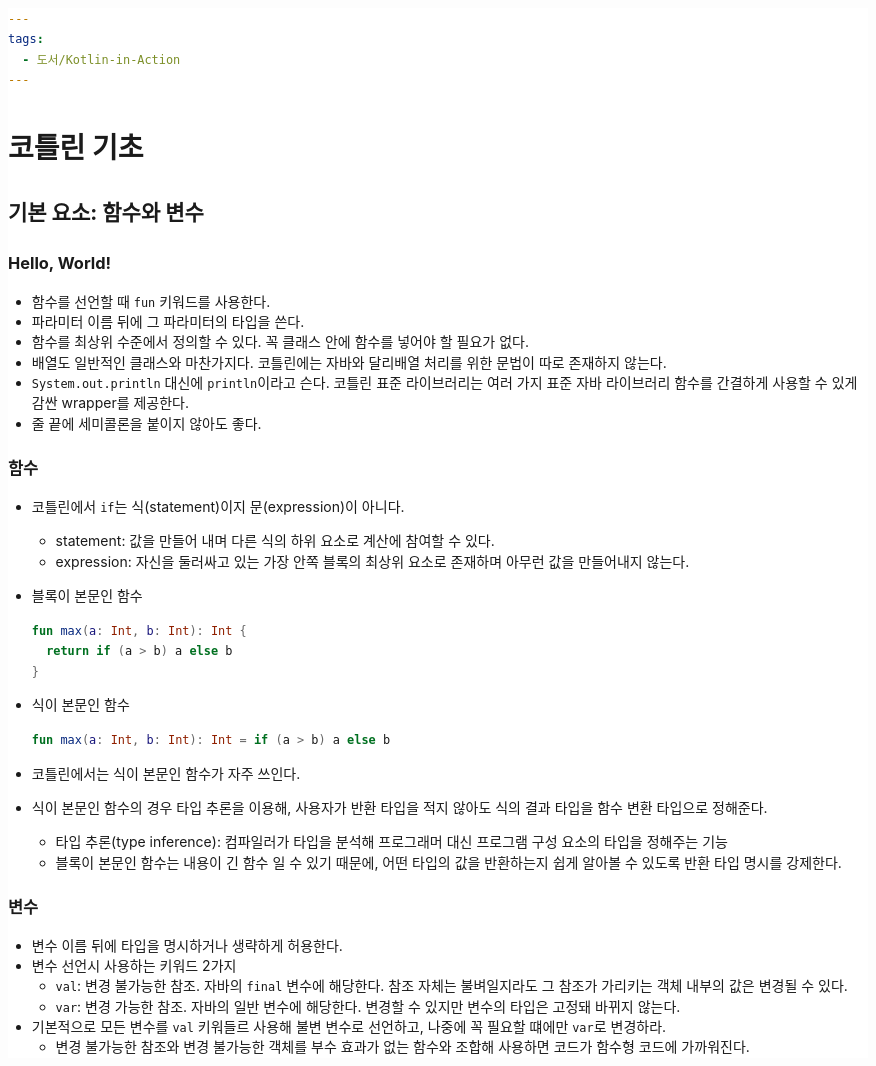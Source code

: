 ```yaml
---
tags:
  - 도서/Kotlin-in-Action
---
```


# 코틀린 기초

## 기본 요소: 함수와 변수

### Hello, World!

- 함수를 선언할 때 `fun` 키워드를 사용한다.
- 파라미터 이름 뒤에 그 파라미터의 타입을 쓴다.
- 함수를 최상위 수준에서 정의할 수 있다. 꼭 클래스 안에 함수를 넣어야 할 필요가 없다.
- 배열도 일반적인 클래스와 마찬가지다. 코틀린에는 자바와 달리배열 처리를 위한 문법이 따로 존재하지 않는다.
- `System.out.println` 대신에 `println`이라고 슨다. 코틀린 표준 라이브러리는 여러 가지 표준 자바 라이브러리 함수를 간결하게 사용할 수 있게 감싼 wrapper를 제공한다.
- 줄 끝에 세미콜론을 붙이지 않아도 좋다.

### 함수

- 코틀린에서 `if`는 식(statement)이지 문(expression)이 아니다.

  - statement: 값을 만들어 내며 다른 식의 하위 요소로 계산에 참여할 수 있다.
  - expression: 자신을 둘러싸고 있는 가장 안쪽 블록의 최상위 요소로 존재하며 아무런 값을 만들어내지 않는다.

- 블록이 본문인 함수

  ```kotlin
  fun max(a: Int, b: Int): Int {
  	return if (a > b) a else b
  }
  ```

- 식이 본문인 함수

  ```kotlin
  fun max(a: Int, b: Int): Int = if (a > b) a else b
  ```

- 코틀린에서는 식이 본문인 함수가 자주 쓰인다.
- 식이 본문인 함수의 경우 타입 추론을 이용해, 사용자가 반환 타입을 적지 않아도 식의 결과 타입을 함수 변환 타입으로 정해준다.
  - 타입 추론(type inference): 컴파일러가 타입을 분석해 프로그래머 대신 프로그램 구성 요소의 타입을 정해주는 기능
  - 블록이 본문인 함수는 내용이 긴 함수 일 수 있기 때문에, 어떤 타입의 값을 반환하는지 쉽게 알아볼 수 있도록 반환 타입 명시를 강제한다.

### 변수

- 변수 이름 뒤에 타입을 명시하거나 생략하게 허용한다.
- 변수 선언시 사용하는 키워드 2가지
  - `val`: 변경 불가능한 참조. 자바의 `final` 변수에 해당한다. 참조 자체는 불벼일지라도 그 참조가 가리키는 객체 내부의 값은 변경될 수 있다.
  - `var`: 변경 가능한 참조. 자바의 일반 변수에 해당한다. 변경할 수 있지만 변수의 타입은 고정돼 바뀌지 않는다.
- 기본적으로 모든 변수를 `val` 키워들르 사용해 불변 변수로 선언하고, 나중에 꼭 필요할 떄에만 `var`로 변경하라.
  - 변경 불가능한 참조와 변경 불가능한 객체를 부수 효과가 없는 함수와 조합해 사용하면 코드가 함수형 코드에 가까워진다.
